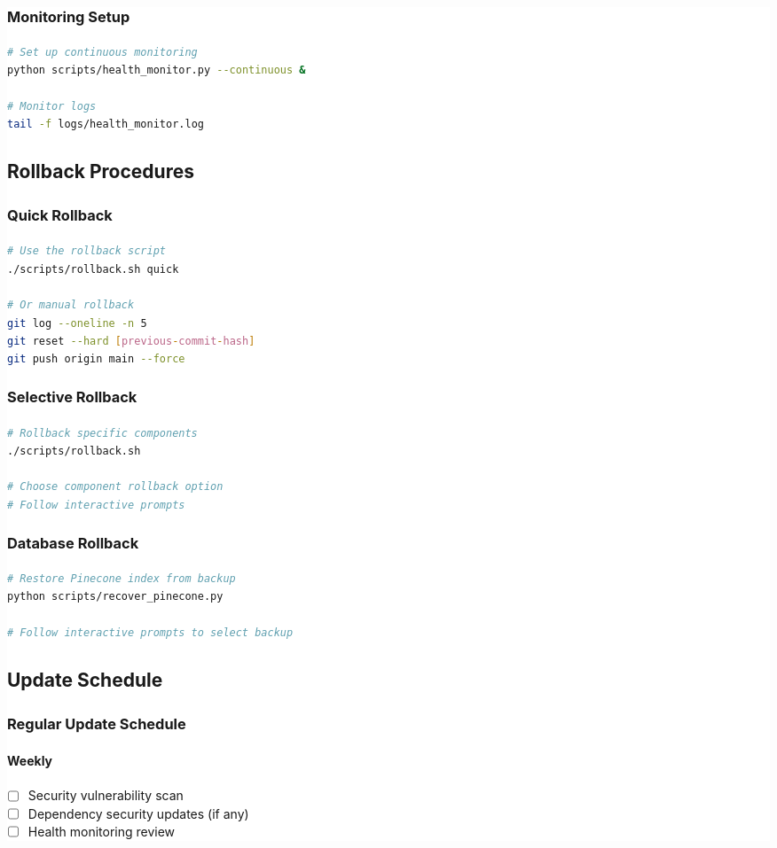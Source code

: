 ### Monitoring Setup

```bash
# Set up continuous monitoring
python scripts/health_monitor.py --continuous &

# Monitor logs
tail -f logs/health_monitor.log
```

## Rollback Procedures

### Quick Rollback

```bash
# Use the rollback script
./scripts/rollback.sh quick

# Or manual rollback
git log --oneline -n 5
git reset --hard [previous-commit-hash]
git push origin main --force
```

### Selective Rollback

```bash
# Rollback specific components
./scripts/rollback.sh

# Choose component rollback option
# Follow interactive prompts
```

### Database Rollback

```bash
# Restore Pinecone index from backup
python scripts/recover_pinecone.py

# Follow interactive prompts to select backup
```

## Update Schedule

### Regular Update Schedule

#### Weekly
- [ ] Security vulnerability scan
- [ ] Dependency security updates (if any)
- [ ] Health monitoring review

